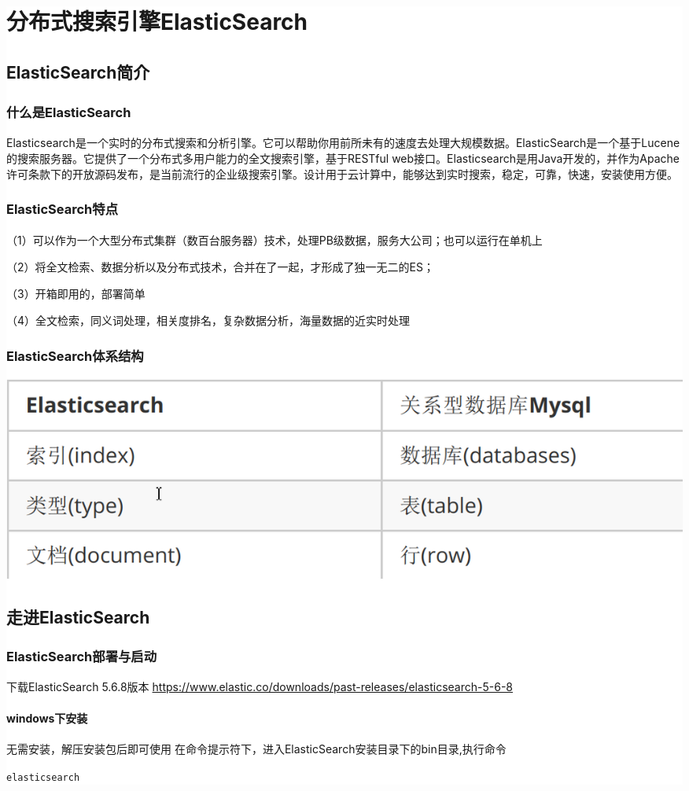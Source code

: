 # 分布式搜索引擎ElasticSearch 

## ElasticSearch简介 

### 什么是ElasticSearch 

 Elasticsearch是一个实时的分布式搜索和分析引擎。它可以帮助你用前所未有的速度去处理大规模数据。ElasticSearch是一个基于Lucene的搜索服务器。它提供了一个分布式多用户能力的全文搜索引擎，基于RESTful web接口。Elasticsearch是用Java开发的，并作为Apache许可条款下的开放源码发布，是当前流行的企业级搜索引擎。设计用于云计算中，能够达到实时搜索，稳定，可靠，快速，安装使用方便。 

### ElasticSearch特点 

（1）可以作为一个大型分布式集群（数百台服务器）技术，处理PB级数据，服务大公司；也可以运行在单机上 

（2）将全文检索、数据分析以及分布式技术，合并在了一起，才形成了独一无二的ES； 

（3）开箱即用的，部署简单 

（4）全文检索，同义词处理，相关度排名，复杂数据分析，海量数据的近实时处理 

### ElasticSearch体系结构 

![](img/01.png)

## 走进ElasticSearch 

### ElasticSearch部署与启动 

下载ElasticSearch 5.6.8版本
https://www.elastic.co/downloads/past-releases/elasticsearch-5-6-8 

#### windows下安装

无需安装，解压安装包后即可使用
在命令提示符下，进入ElasticSearch安装目录下的bin目录,执行命令 

```elasticsearch
elasticsearch
```

